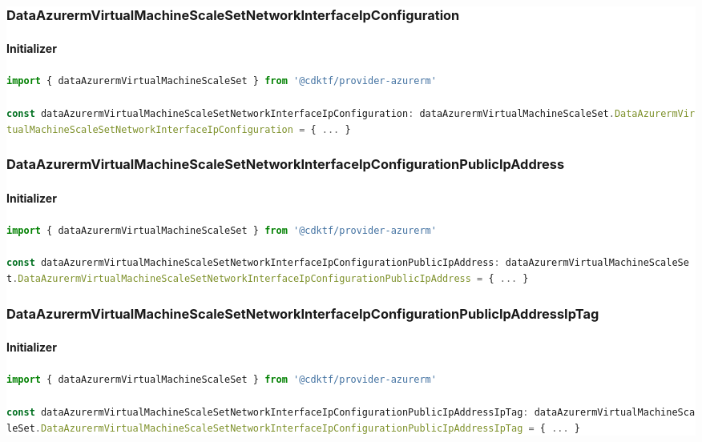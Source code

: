 
### DataAzurermVirtualMachineScaleSetNetworkInterfaceIpConfiguration <a name="DataAzurermVirtualMachineScaleSetNetworkInterfaceIpConfiguration" id="@cdktf/provider-azurerm.dataAzurermVirtualMachineScaleSet.DataAzurermVirtualMachineScaleSetNetworkInterfaceIpConfiguration"></a>

#### Initializer <a name="Initializer" id="@cdktf/provider-azurerm.dataAzurermVirtualMachineScaleSet.DataAzurermVirtualMachineScaleSetNetworkInterfaceIpConfiguration.Initializer"></a>

```typescript
import { dataAzurermVirtualMachineScaleSet } from '@cdktf/provider-azurerm'

const dataAzurermVirtualMachineScaleSetNetworkInterfaceIpConfiguration: dataAzurermVirtualMachineScaleSet.DataAzurermVirtualMachineScaleSetNetworkInterfaceIpConfiguration = { ... }
```


### DataAzurermVirtualMachineScaleSetNetworkInterfaceIpConfigurationPublicIpAddress <a name="DataAzurermVirtualMachineScaleSetNetworkInterfaceIpConfigurationPublicIpAddress" id="@cdktf/provider-azurerm.dataAzurermVirtualMachineScaleSet.DataAzurermVirtualMachineScaleSetNetworkInterfaceIpConfigurationPublicIpAddress"></a>

#### Initializer <a name="Initializer" id="@cdktf/provider-azurerm.dataAzurermVirtualMachineScaleSet.DataAzurermVirtualMachineScaleSetNetworkInterfaceIpConfigurationPublicIpAddress.Initializer"></a>

```typescript
import { dataAzurermVirtualMachineScaleSet } from '@cdktf/provider-azurerm'

const dataAzurermVirtualMachineScaleSetNetworkInterfaceIpConfigurationPublicIpAddress: dataAzurermVirtualMachineScaleSet.DataAzurermVirtualMachineScaleSetNetworkInterfaceIpConfigurationPublicIpAddress = { ... }
```


### DataAzurermVirtualMachineScaleSetNetworkInterfaceIpConfigurationPublicIpAddressIpTag <a name="DataAzurermVirtualMachineScaleSetNetworkInterfaceIpConfigurationPublicIpAddressIpTag" id="@cdktf/provider-azurerm.dataAzurermVirtualMachineScaleSet.DataAzurermVirtualMachineScaleSetNetworkInterfaceIpConfigurationPublicIpAddressIpTag"></a>

#### Initializer <a name="Initializer" id="@cdktf/provider-azurerm.dataAzurermVirtualMachineScaleSet.DataAzurermVirtualMachineScaleSetNetworkInterfaceIpConfigurationPublicIpAddressIpTag.Initializer"></a>

```typescript
import { dataAzurermVirtualMachineScaleSet } from '@cdktf/provider-azurerm'

const dataAzurermVirtualMachineScaleSetNetworkInterfaceIpConfigurationPublicIpAddressIpTag: dataAzurermVirtualMachineScaleSet.DataAzurermVirtualMachineScaleSetNetworkInterfaceIpConfigurationPublicIpAddressIpTag = { ... }
```
